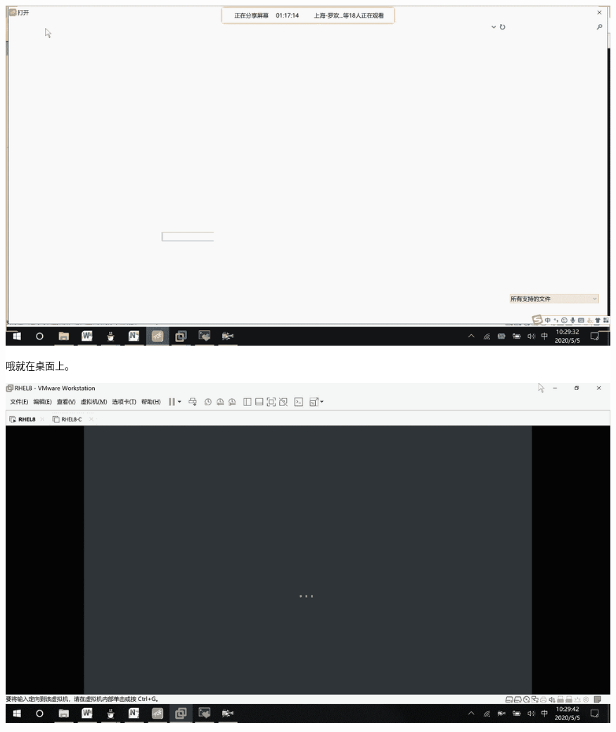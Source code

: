 ![](img/bd9a65fb15ca98901f2773a185319675_161.png)

哦就在桌面上。

![](img/bd9a65fb15ca98901f2773a185319675_163.png)